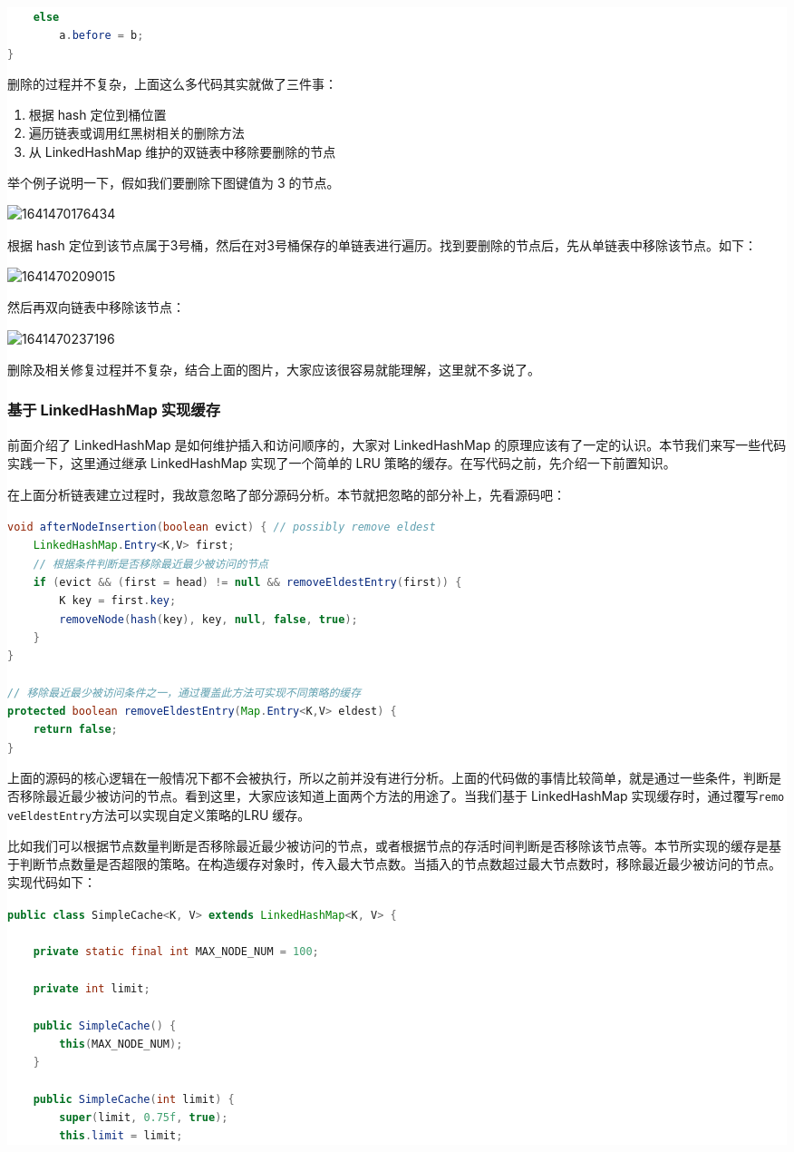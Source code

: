 ~~~java
    else
        a.before = b;
}
~~~

删除的过程并不复杂，上面这么多代码其实就做了三件事：

1. 根据 hash 定位到桶位置
2. 遍历链表或调用红黑树相关的删除方法
3. 从 LinkedHashMap 维护的双链表中移除要删除的节点

举个例子说明一下，假如我们要删除下图键值为 3 的节点。

![1641470176434](https://tprzfbucket.oss-cn-beijing.aliyuncs.com/hadoop/202201/06/195617-190856.png)

根据 hash 定位到该节点属于3号桶，然后在对3号桶保存的单链表进行遍历。找到要删除的节点后，先从单链表中移除该节点。如下：

![1641470209015](https://tprzfbucket.oss-cn-beijing.aliyuncs.com/hadoop/202201/06/195650-36058.png)

然后再双向链表中移除该节点：

![1641470237196](https://tprzfbucket.oss-cn-beijing.aliyuncs.com/hadoop/202201/06/195718-258540.png)

删除及相关修复过程并不复杂，结合上面的图片，大家应该很容易就能理解，这里就不多说了。

### 基于 LinkedHashMap 实现缓存

前面介绍了 LinkedHashMap  是如何维护插入和访问顺序的，大家对 LinkedHashMap 的原理应该有了一定的认识。本节我们来写一些代码实践一下，这里通过继承  LinkedHashMap 实现了一个简单的 LRU 策略的缓存。在写代码之前，先介绍一下前置知识。

在上面分析链表建立过程时，我故意忽略了部分源码分析。本节就把忽略的部分补上，先看源码吧：

~~~java
void afterNodeInsertion(boolean evict) { // possibly remove eldest
    LinkedHashMap.Entry<K,V> first;
    // 根据条件判断是否移除最近最少被访问的节点
    if (evict && (first = head) != null && removeEldestEntry(first)) {
        K key = first.key;
        removeNode(hash(key), key, null, false, true);
    }
}

// 移除最近最少被访问条件之一，通过覆盖此方法可实现不同策略的缓存
protected boolean removeEldestEntry(Map.Entry<K,V> eldest) {
    return false;
}
~~~

上面的源码的核心逻辑在一般情况下都不会被执行，所以之前并没有进行分析。上面的代码做的事情比较简单，就是通过一些条件，判断是否移除最近最少被访问的节点。看到这里，大家应该知道上面两个方法的用途了。当我们基于 LinkedHashMap 实现缓存时，通过覆写`removeEldestEntry`方法可以实现自定义策略的LRU 缓存。

比如我们可以根据节点数量判断是否移除最近最少被访问的节点，或者根据节点的存活时间判断是否移除该节点等。本节所实现的缓存是基于判断节点数量是否超限的策略。在构造缓存对象时，传入最大节点数。当插入的节点数超过最大节点数时，移除最近最少被访问的节点。实现代码如下：

~~~java
public class SimpleCache<K, V> extends LinkedHashMap<K, V> {

    private static final int MAX_NODE_NUM = 100;

    private int limit;

    public SimpleCache() {
        this(MAX_NODE_NUM);
    }

    public SimpleCache(int limit) {
        super(limit, 0.75f, true);
        this.limit = limit;
~~~